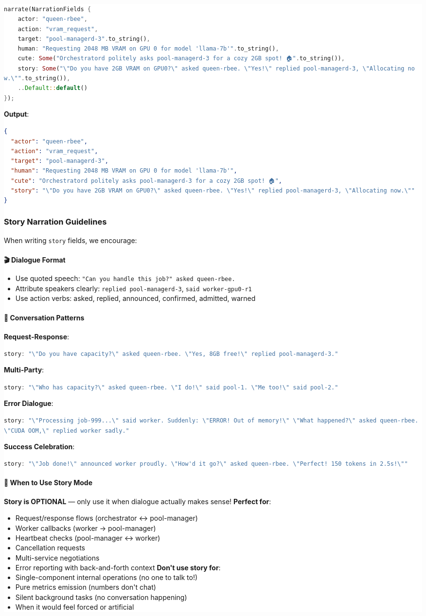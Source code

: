 ```rust
narrate(NarrationFields {
    actor: "queen-rbee",
    action: "vram_request",
    target: "pool-managerd-3".to_string(),
    human: "Requesting 2048 MB VRAM on GPU 0 for model 'llama-7b'".to_string(),
    cute: Some("Orchestratord politely asks pool-managerd-3 for a cozy 2GB spot! 🏠".to_string()),
    story: Some("\"Do you have 2GB VRAM on GPU0?\" asked queen-rbee. \"Yes!\" replied pool-managerd-3, \"Allocating now.\"".to_string()),
    ..Default::default()
});
```
**Output**:
```json
{
  "actor": "queen-rbee",
  "action": "vram_request",
  "target": "pool-managerd-3",
  "human": "Requesting 2048 MB VRAM on GPU 0 for model 'llama-7b'",
  "cute": "Orchestratord politely asks pool-managerd-3 for a cozy 2GB spot! 🏠",
  "story": "\"Do you have 2GB VRAM on GPU0?\" asked queen-rbee. \"Yes!\" replied pool-managerd-3, \"Allocating now.\""
}
```
### Story Narration Guidelines
When writing `story` fields, we encourage:
#### 🎬 **Dialogue Format**
- Use quoted speech: `"Can you handle this job?" asked queen-rbee.`
- Attribute speakers clearly: `replied pool-managerd-3`, `said worker-gpu0-r1`
- Use action verbs: asked, replied, announced, confirmed, admitted, warned
#### 💬 **Conversation Patterns**
**Request-Response**:
```rust
story: "\"Do you have capacity?\" asked queen-rbee. \"Yes, 8GB free!\" replied pool-managerd-3."
```
**Multi-Party**:
```rust
story: "\"Who has capacity?\" asked queen-rbee. \"I do!\" said pool-1. \"Me too!\" said pool-2."
```
**Error Dialogue**:
```rust
story: "\"Processing job-999...\" said worker. Suddenly: \"ERROR! Out of memory!\" \"What happened?\" asked queen-rbee. \"CUDA OOM,\" replied worker sadly."
```
**Success Celebration**:
```rust
story: "\"Job done!\" announced worker proudly. \"How'd it go?\" asked queen-rbee. \"Perfect! 150 tokens in 2.5s!\""
```
#### 🎯 **When to Use Story Mode**
**Story is OPTIONAL** — only use it when dialogue actually makes sense!
**Perfect for**:
- Request/response flows (orchestrator ↔ pool-manager)
- Worker callbacks (worker → pool-manager)
- Heartbeat checks (pool-manager ↔ worker)
- Cancellation requests
- Multi-service negotiations
- Error reporting with back-and-forth context
**Don't use story for**:
- Single-component internal operations (no one to talk to!)
- Pure metrics emission (numbers don't chat)
- Silent background tasks (no conversation happening)
- When it would feel forced or artificial